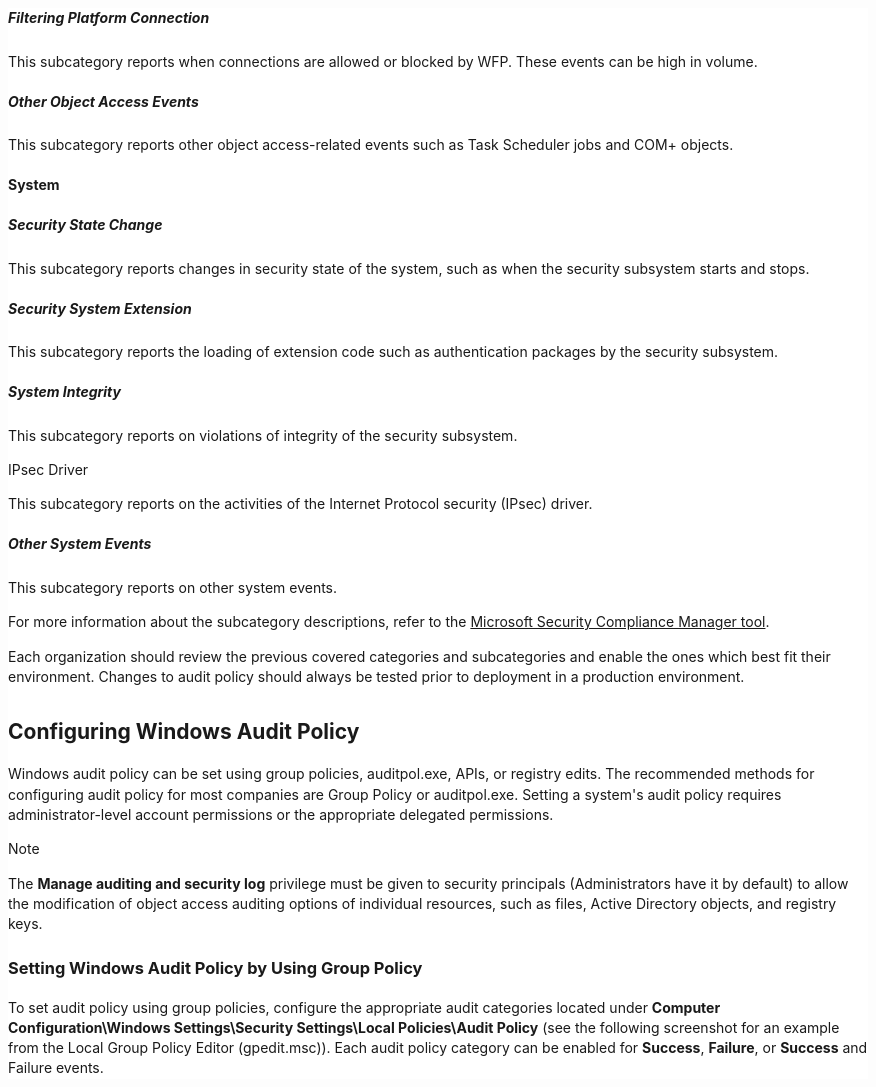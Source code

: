 ##### Filtering Platform Connection  
This subcategory reports when connections are allowed or blocked by WFP. These events can be high in volume.  
  
##### Other Object Access Events  
This subcategory reports other object access-related events such as Task Scheduler jobs and COM+ objects.  
  
#### System  
  
##### Security State Change  
This subcategory reports changes in security state of the system, such as when the security subsystem starts and stops.  
  
##### Security System Extension  
This subcategory reports the loading of extension code such as authentication packages by the security subsystem.  
  
##### System Integrity  
This subcategory reports on violations of integrity of the security subsystem.  
  
IPsec Driver  
  
This subcategory reports on the activities of the Internet Protocol security (IPsec) driver.  
  
##### Other System Events  
This subcategory reports on other system events.  
  
For more information about the subcategory descriptions, refer to the [Microsoft Security Compliance Manager tool](https://technet.microsoft.com/library/cc677002.aspx).  
  
Each organization should review the previous covered categories and subcategories and enable the ones which best fit their environment. Changes to audit policy should always be tested prior to deployment in a production environment.  
  
## Configuring Windows Audit Policy

Windows audit policy can be set using group policies, auditpol.exe, APIs, or registry edits. The recommended methods for configuring audit policy for most companies are Group Policy or auditpol.exe. Setting a system's audit policy requires administrator-level account permissions or the appropriate delegated permissions.  
  
> [!NOTE]  
> The **Manage auditing and security log** privilege must be given to security principals (Administrators have it by default) to allow the modification of object access auditing options of individual resources, such as files, Active Directory objects, and registry keys.  
  
### Setting Windows Audit Policy by Using Group Policy

To set audit policy using group policies, configure the appropriate audit categories located under **Computer Configuration\Windows Settings\Security Settings\Local Policies\Audit Policy** (see the following screenshot for an example from the Local Group Policy Editor (gpedit.msc)). Each audit policy category can be enabled for **Success**, **Failure**, or **Success** and Failure events.  
  